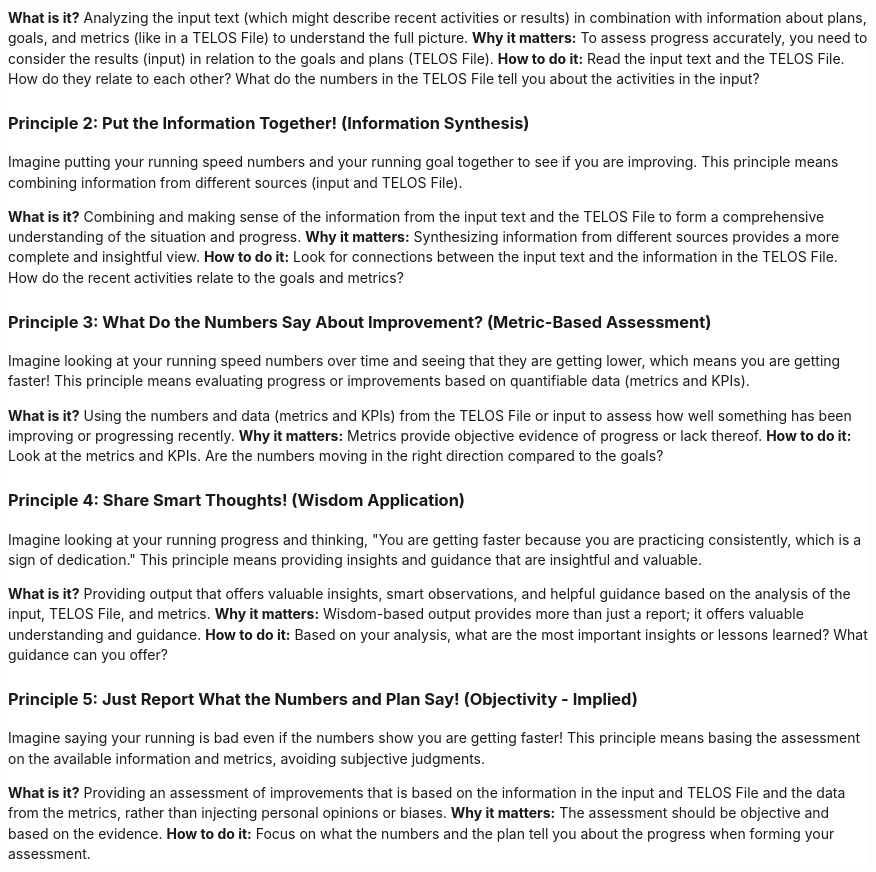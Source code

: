 **What is it?** Analyzing the input text (which might describe recent activities or results) in combination with information about plans, goals, and metrics (like in a TELOS File) to understand the full picture.
**Why it matters:** To assess progress accurately, you need to consider the results (input) in relation to the goals and plans (TELOS File).
**How to do it:** Read the input text and the TELOS File. How do they relate to each other? What do the numbers in the TELOS File tell you about the activities in the input?

### Principle 2: Put the Information Together! (Information Synthesis)
Imagine putting your running speed numbers and your running goal together to see if you are improving. This principle means combining information from different sources (input and TELOS File).

**What is it?** Combining and making sense of the information from the input text and the TELOS File to form a comprehensive understanding of the situation and progress.
**Why it matters:** Synthesizing information from different sources provides a more complete and insightful view.
**How to do it:** Look for connections between the input text and the information in the TELOS File. How do the recent activities relate to the goals and metrics?

### Principle 3: What Do the Numbers Say About Improvement? (Metric-Based Assessment)
Imagine looking at your running speed numbers over time and seeing that they are getting lower, which means you are getting faster! This principle means evaluating progress or improvements based on quantifiable data (metrics and KPIs).

**What is it?** Using the numbers and data (metrics and KPIs) from the TELOS File or input to assess how well something has been improving or progressing recently.
**Why it matters:** Metrics provide objective evidence of progress or lack thereof.
**How to do it:** Look at the metrics and KPIs. Are the numbers moving in the right direction compared to the goals?

### Principle 4: Share Smart Thoughts! (Wisdom Application)
Imagine looking at your running progress and thinking, "You are getting faster because you are practicing consistently, which is a sign of dedication." This principle means providing insights and guidance that are insightful and valuable.

**What is it?** Providing output that offers valuable insights, smart observations, and helpful guidance based on the analysis of the input, TELOS File, and metrics.
**Why it matters:** Wisdom-based output provides more than just a report; it offers valuable understanding and guidance.
**How to do it:** Based on your analysis, what are the most important insights or lessons learned? What guidance can you offer?

### Principle 5: Just Report What the Numbers and Plan Say! (Objectivity - Implied)
Imagine saying your running is bad even if the numbers show you are getting faster! This principle means basing the assessment on the available information and metrics, avoiding subjective judgments.

**What is it?** Providing an assessment of improvements that is based on the information in the input and TELOS File and the data from the metrics, rather than injecting personal opinions or biases.
**Why it matters:** The assessment should be objective and based on the evidence.
**How to do it:** Focus on what the numbers and the plan tell you about the progress when forming your assessment.
